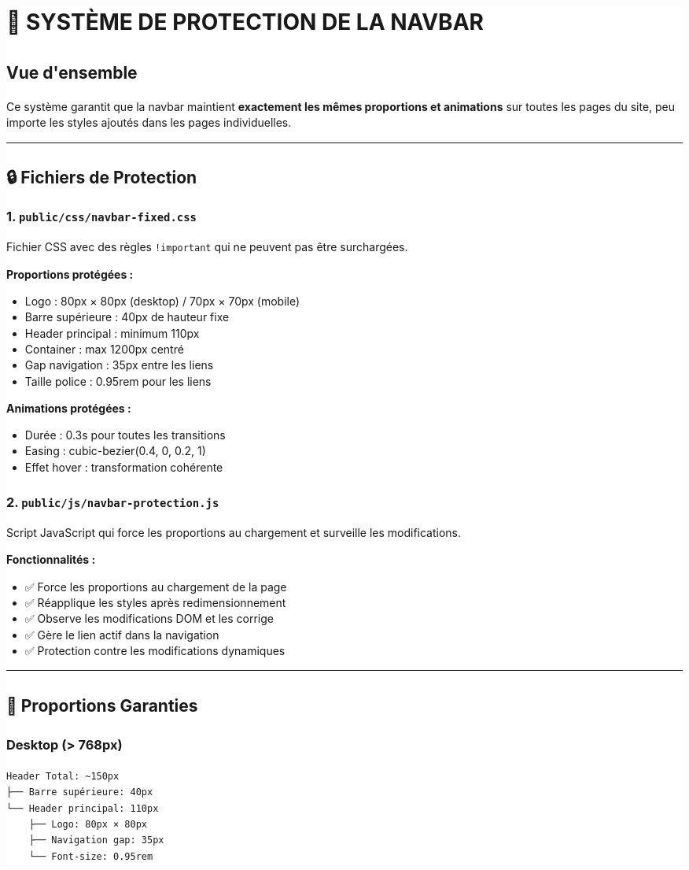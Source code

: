 # 📐 SYSTÈME DE PROTECTION DE LA NAVBAR

## Vue d'ensemble

Ce système garantit que la navbar maintient **exactement les mêmes proportions et animations** sur toutes les pages du site, peu importe les styles ajoutés dans les pages individuelles.

---

## 🔒 Fichiers de Protection

### 1. `public/css/navbar-fixed.css`
Fichier CSS avec des règles `!important` qui ne peuvent pas être surchargées.

**Proportions protégées :**
- Logo : 80px × 80px (desktop) / 70px × 70px (mobile)
- Barre supérieure : 40px de hauteur fixe
- Header principal : minimum 110px
- Container : max 1200px centré
- Gap navigation : 35px entre les liens
- Taille police : 0.95rem pour les liens

**Animations protégées :**
- Durée : 0.3s pour toutes les transitions
- Easing : cubic-bezier(0.4, 0, 0.2, 1)
- Effet hover : transformation cohérente

### 2. `public/js/navbar-protection.js`
Script JavaScript qui force les proportions au chargement et surveille les modifications.

**Fonctionnalités :**
- ✅ Force les proportions au chargement de la page
- ✅ Réapplique les styles après redimensionnement
- ✅ Observe les modifications DOM et les corrige
- ✅ Gère le lien actif dans la navigation
- ✅ Protection contre les modifications dynamiques

---

## 📏 Proportions Garanties

### Desktop (> 768px)
```
Header Total: ~150px
├── Barre supérieure: 40px
└── Header principal: 110px
    ├── Logo: 80px × 80px
    ├── Navigation gap: 35px
    └── Font-size: 0.95rem
```

